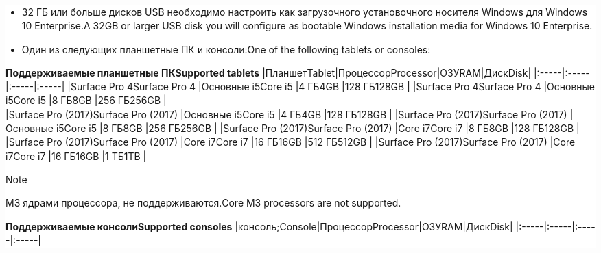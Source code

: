 - <span data-ttu-id="59b5d-111">32 ГБ или больше дисков USB необходимо настроить как загрузочного установочного носителя Windows для Windows 10 Enterprise.</span><span class="sxs-lookup"><span data-stu-id="59b5d-111">A  32GB or larger USB disk you will configure as bootable Windows installation media for Windows 10 Enterprise.</span></span> 
    
- <span data-ttu-id="59b5d-112">Один из следующих планшетные ПК и консоли:</span><span class="sxs-lookup"><span data-stu-id="59b5d-112">One of the following tablets or consoles:</span></span>
    
<span data-ttu-id="59b5d-113">**Поддерживаемые планшетные ПК**</span><span class="sxs-lookup"><span data-stu-id="59b5d-113">**Supported tablets**</span></span>
|<span data-ttu-id="59b5d-114">Планшет</span><span class="sxs-lookup"><span data-stu-id="59b5d-114">Tablet</span></span>|<span data-ttu-id="59b5d-115">Процессор</span><span class="sxs-lookup"><span data-stu-id="59b5d-115">Processor</span></span>|<span data-ttu-id="59b5d-116">ОЗУ</span><span class="sxs-lookup"><span data-stu-id="59b5d-116">RAM</span></span>|<span data-ttu-id="59b5d-117">Диск</span><span class="sxs-lookup"><span data-stu-id="59b5d-117">Disk</span></span>|
|:-----|:-----|:-----|:-----|
|<span data-ttu-id="59b5d-118">Surface Pro 4</span><span class="sxs-lookup"><span data-stu-id="59b5d-118">Surface Pro 4</span></span>    |<span data-ttu-id="59b5d-119">Основные i5</span><span class="sxs-lookup"><span data-stu-id="59b5d-119">Core i5</span></span>  |<span data-ttu-id="59b5d-120">4 ГБ</span><span class="sxs-lookup"><span data-stu-id="59b5d-120">4GB</span></span>  |<span data-ttu-id="59b5d-121">128 ГБ</span><span class="sxs-lookup"><span data-stu-id="59b5d-121">128GB</span></span>  |
|<span data-ttu-id="59b5d-122">Surface Pro 4</span><span class="sxs-lookup"><span data-stu-id="59b5d-122">Surface Pro 4</span></span>    |<span data-ttu-id="59b5d-123">Основные i5</span><span class="sxs-lookup"><span data-stu-id="59b5d-123">Core i5</span></span>  |<span data-ttu-id="59b5d-124">8 ГБ</span><span class="sxs-lookup"><span data-stu-id="59b5d-124">8GB</span></span>  |<span data-ttu-id="59b5d-125">256 ГБ</span><span class="sxs-lookup"><span data-stu-id="59b5d-125">256GB</span></span>  |    
|<span data-ttu-id="59b5d-126">Surface Pro (2017)</span><span class="sxs-lookup"><span data-stu-id="59b5d-126">Surface Pro (2017)</span></span>  |<span data-ttu-id="59b5d-127">Основные i5</span><span class="sxs-lookup"><span data-stu-id="59b5d-127">Core i5</span></span>  |<span data-ttu-id="59b5d-128">4 ГБ</span><span class="sxs-lookup"><span data-stu-id="59b5d-128">4GB</span></span>  |<span data-ttu-id="59b5d-129">128 ГБ</span><span class="sxs-lookup"><span data-stu-id="59b5d-129">128GB</span></span>  |
|<span data-ttu-id="59b5d-130">Surface Pro (2017)</span><span class="sxs-lookup"><span data-stu-id="59b5d-130">Surface Pro (2017)</span></span>  |<span data-ttu-id="59b5d-131">Основные i5</span><span class="sxs-lookup"><span data-stu-id="59b5d-131">Core i5</span></span>  |<span data-ttu-id="59b5d-132">8 ГБ</span><span class="sxs-lookup"><span data-stu-id="59b5d-132">8GB</span></span>  |<span data-ttu-id="59b5d-133">256 ГБ</span><span class="sxs-lookup"><span data-stu-id="59b5d-133">256GB</span></span>  |
|<span data-ttu-id="59b5d-134">Surface Pro (2017)</span><span class="sxs-lookup"><span data-stu-id="59b5d-134">Surface Pro (2017)</span></span>  |<span data-ttu-id="59b5d-135">Core i7</span><span class="sxs-lookup"><span data-stu-id="59b5d-135">Core i7</span></span>  |<span data-ttu-id="59b5d-136">8 ГБ</span><span class="sxs-lookup"><span data-stu-id="59b5d-136">8GB</span></span>  |<span data-ttu-id="59b5d-137">128 ГБ</span><span class="sxs-lookup"><span data-stu-id="59b5d-137">128GB</span></span>  |
|<span data-ttu-id="59b5d-138">Surface Pro (2017)</span><span class="sxs-lookup"><span data-stu-id="59b5d-138">Surface Pro (2017)</span></span>  |<span data-ttu-id="59b5d-139">Core i7</span><span class="sxs-lookup"><span data-stu-id="59b5d-139">Core i7</span></span>  |<span data-ttu-id="59b5d-140">16 ГБ</span><span class="sxs-lookup"><span data-stu-id="59b5d-140">16GB</span></span>  |<span data-ttu-id="59b5d-141">512 ГБ</span><span class="sxs-lookup"><span data-stu-id="59b5d-141">512GB</span></span>  |
|<span data-ttu-id="59b5d-142">Surface Pro (2017)</span><span class="sxs-lookup"><span data-stu-id="59b5d-142">Surface Pro (2017)</span></span> |<span data-ttu-id="59b5d-143">Core i7</span><span class="sxs-lookup"><span data-stu-id="59b5d-143">Core i7</span></span>  |<span data-ttu-id="59b5d-144">16 ГБ</span><span class="sxs-lookup"><span data-stu-id="59b5d-144">16GB</span></span>  |<span data-ttu-id="59b5d-145">1 ТБ</span><span class="sxs-lookup"><span data-stu-id="59b5d-145">1TB</span></span>  |
   
> [!NOTE]
> <span data-ttu-id="59b5d-146">M3 ядрами процессора, не поддерживаются.</span><span class="sxs-lookup"><span data-stu-id="59b5d-146">Core M3 processors are not supported.</span></span>

<span data-ttu-id="59b5d-147">**Поддерживаемые консоли**</span><span class="sxs-lookup"><span data-stu-id="59b5d-147">**Supported consoles**</span></span>
|<span data-ttu-id="59b5d-148">консоль;</span><span class="sxs-lookup"><span data-stu-id="59b5d-148">Console</span></span>|<span data-ttu-id="59b5d-149">Процессор</span><span class="sxs-lookup"><span data-stu-id="59b5d-149">Processor</span></span>|<span data-ttu-id="59b5d-150">ОЗУ</span><span class="sxs-lookup"><span data-stu-id="59b5d-150">RAM</span></span>|<span data-ttu-id="59b5d-151">Диск</span><span class="sxs-lookup"><span data-stu-id="59b5d-151">Disk</span></span>|
|:-----|:-----|:-----|:-----|